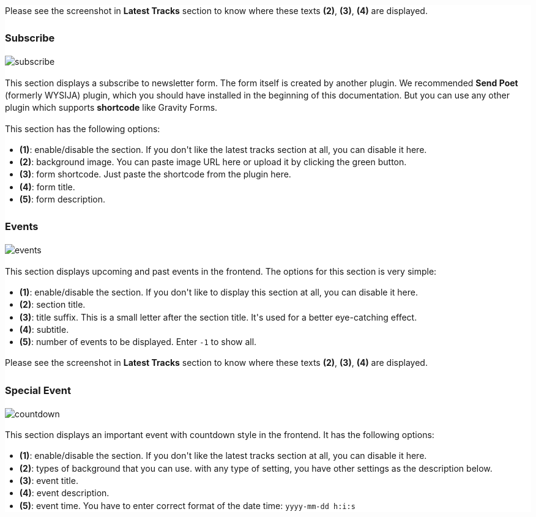 Please see the screenshot in **Latest Tracks** section to know where these texts **(2)**, **(3)**, **(4)** are displayed.



### Subscribe

![subscribe](http://docs.fitwp.com//noise/subscribe.png)

This section displays a subscribe to newsletter form. The form itself is created by another plugin. We recommended **Send Poet** (formerly WYSIJA) plugin, which you should have installed in the beginning of this documentation. But you can use any other plugin which supports **shortcode** like Gravity Forms.

This section has the following options:

- **(1)**: enable/disable the section. If you don't like the latest tracks section at all, you can disable it here.
- **(2)**: background image. You can paste image URL here or upload it by clicking the green button.
- **(3)**: form shortcode. Just paste the shortcode from the plugin here.
- **(4)**: form title.
- **(5)**: form description.




### Events

![events](http://docs.fitwp.com//noise/events.png)

This section displays upcoming and past events in the frontend. The options for this section is very simple:

- **(1)**: enable/disable the section. If you don't like to display this section at all, you can disable it here.
- **(2)**: section title.
- **(3)**: title suffix. This is a small letter after the section title. It's used for a better eye-catching effect.
- **(4)**: subtitle.
- **(5)**: number of events to be displayed. Enter `-1` to show all.

Please see the screenshot in **Latest Tracks** section to know where these texts **(2)**, **(3)**, **(4)** are displayed.




### Special Event

![countdown](http://docs.fitwp.com//noise/special-event.jpg)

This section displays an important event with countdown style in the frontend. It has the following options:

- **(1)**: enable/disable the section. If you don't like the latest tracks section at all, you can disable it here.
- **(2)**: types of background that you can use. with any type of setting, you have other settings as the description below.
- **(3)**: event title.
- **(4)**: event description.
- **(5)**: event time. You have to enter correct format of the date time: `yyyy-mm-dd h:i:s`
